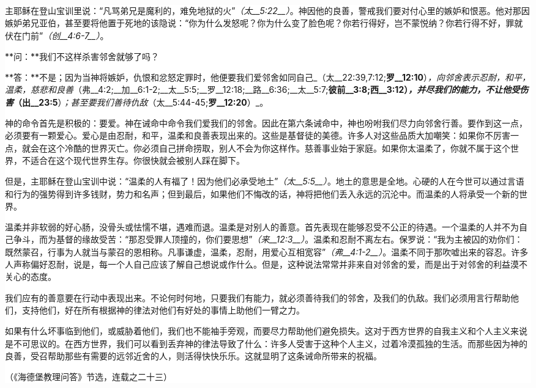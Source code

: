 主耶稣在登山宝训里说：“凡骂弟兄是魔利的，难免地狱的火”_（太__5:22__）_。神因他的良善，警戒我们要对付心里的嫉妒和恨恶。他对那因嫉妒弟兄亚伯，甚至要将他置于死地的该隐说：“你为什么发怒呢？你为什么变了脸色呢？你若行得好，岂不蒙悦纳？你若行得不好，罪就伏在门前”_（创__4:6-7__）_。

**问：**我们不这样杀害邻舍就够了吗？

**答：**不是；因为当神将嫉妒，仇恨和忿怒定罪时，他便要我们爱邻舍如同自己_（太__22:39,7:12;__罗__12:10__）_，向邻舍表示忍耐，和平，温柔，慈悲和良善_（弗__4:2;__加__6:1-2;__太__5:5;__罗__12:18;__路__6:36;__太__5:7;__彼前__3:8;__西__3:12__）_，并尽我们的能力，不让他受伤害_（出__23:5__）_；甚至要我们善待仇敌_（太__5:44-45;__罗__12:20__）_。

神的命令首先是积极的：要爱。神在诫命中命令我们爱我们的邻舍。因此在第六条诫命中，神也吩咐我们尽力向邻舍行善。要作到这一点，必须要有一颗爱心。爱心是由忍耐，和平，温柔和良善表现出来的。这些是基督徒的美德。许多人对这些品质大加嘲笑：如果你不厉害一点，就会在这个冷酷的世界灭亡。你必须自己拼命捞取，别人不会为你这样作。慈善事业始于家庭。如果你太温柔了，你就不属于这个世界，不适合在这个现代世界生存。你很快就会被别人踩在脚下。

但是，主耶稣在登山宝训中说：“温柔的人有福了！因为他们必承受地土”_（太__5:5__）_。地土的意思是全地。心硬的人在今世可以通过言语和行为的强势得到许多钱财，势力和名声；但到最后，如果他们不悔改的话，神将把他们丢入永远的沉沦中。而温柔的人将承受一个新的世界。

温柔并非软弱的好心肠，没骨头或怯懦不堪，遇难而退。温柔是对别人的善意。首先表现在能够忍受不公正的待遇。一个温柔的人并不为自己争斗，而为基督的缘故受苦：“那忍受罪人顶撞的，你们要思想”_（来__12:3__）_。温柔和忍耐不离左右。保罗说：“我为主被囚的劝你们：既然蒙召，行事为人就当与蒙召的恩相称。凡事谦虚，温柔，忍耐，用爱心互相宽容”_（弗__4:1-2__）_。温柔不同于那吹嘘出来的容忍。许多人声称偏好忍耐，说是，每一个人自己应该了解自己想说或作什么。但是，这种说法常常并非来自对邻舍的爱，而是出于对邻舍的利益漠不关心的态度。

我们应有的善意要在行动中表现出来。不论何时何地，只要我们有能力，就必须善待我们的邻舍，及我们的仇敌。我们必须用言行帮助他们，支持他们，好在所有根据神的律法对他们有好处的事情上助他们一臂之力。

如果有什么坏事临到他们，或威胁着他们，我们也不能袖手旁观，而要尽力帮助他们避免损失。这对于西方世界的自我主义和个人主义来说是不可思议的。在西方世界，我们可以看到丢弃神的律法导致了什么：许多人受害于这种个人主义，过着冷漠孤独的生活。而那些因为神的良善，受召帮助那些有需要的远邻近舍的人，则活得快快乐乐。这就显明了这条诫命所带来的祝福。

（《海德堡教理问答》节选，连载之二十三）